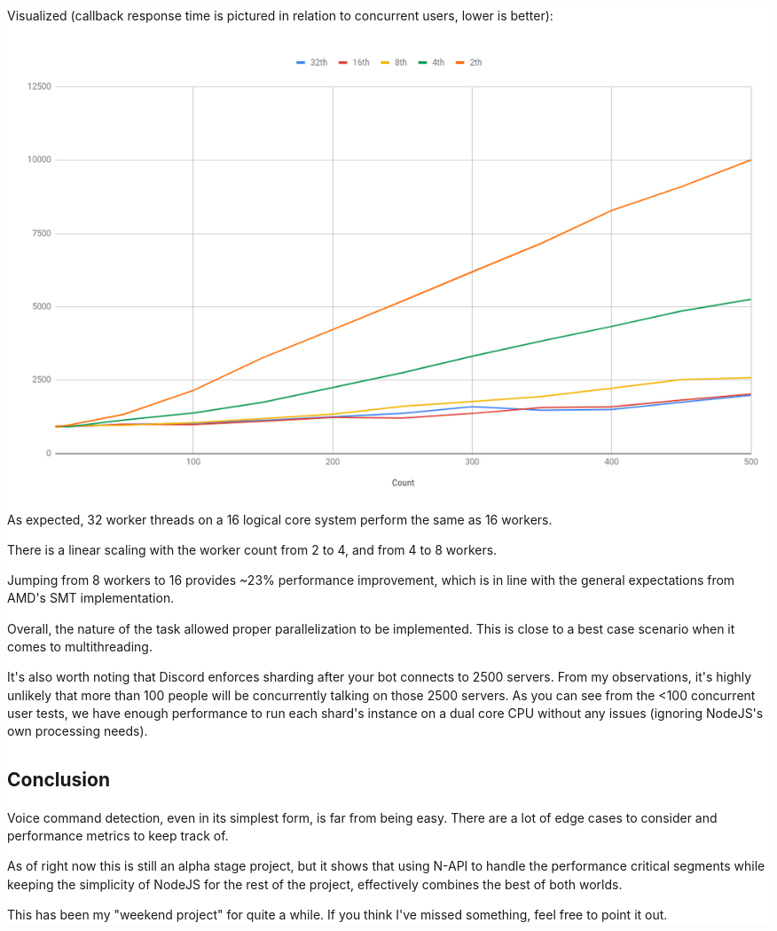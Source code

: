 Visualized (callback response time is pictured in relation to concurrent users, lower is better):

![performance-graph](./threads.png)

As expected, 32 worker threads on a 16 logical core system perform the same as 16 workers.

There is a linear scaling with the worker count from 2 to 4, and from 4 to 8 workers.

Jumping from 8 workers to 16 provides ~23% performance improvement, which is in line with the general expectations from AMD's SMT implementation.

Overall, the nature of the task allowed proper parallelization to be implemented. This is close to a best case scenario when it comes to multithreading.

It's also worth noting that Discord enforces sharding after your bot connects to 2500 servers. From my observations, it's highly unlikely that more than 100 people will be concurrently talking on those 2500 servers. As you can see from the <100 concurrent user tests, we have enough performance to run each shard's instance on a dual core CPU without any issues (ignoring NodeJS's own processing needs).

## Conclusion

Voice command detection, even in its simplest form, is far from being easy. There are a lot of edge cases to consider and performance metrics to keep track of.

As of right now this is still an alpha stage project, but it shows that using N-API to handle the performance critical segments while keeping the simplicity of NodeJS for the rest of the project, effectively combines the best of both worlds.

This has been my "weekend project" for quite a while. If you think I've missed something, feel free to point it out.
